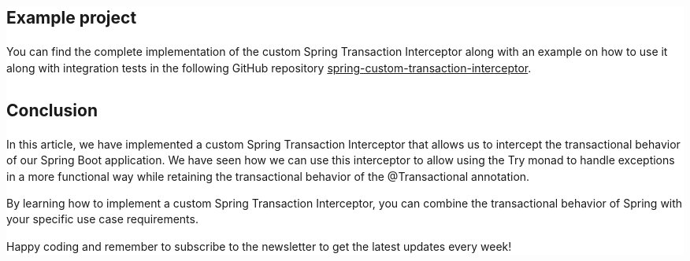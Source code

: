 ## Example project

You can find the complete implementation of the custom Spring Transaction Interceptor along with an example on how to
use it
along with integration tests in the following GitHub
repository [spring-custom-transaction-interceptor](https://github.com/VassilisSoum/spring-custom-transaction-interceptor).

## Conclusion

In this article, we have implemented a custom Spring Transaction Interceptor that allows us to intercept the
transactional
behavior of our Spring Boot application. We have seen how we can use this interceptor to allow using the Try monad to
handle exceptions in a more functional way while retaining the transactional behavior of the @Transactional
annotation.

By learning how to implement a custom Spring Transaction Interceptor, you can combine the transactional behavior of
Spring with your specific use case requirements.

Happy coding and remember to subscribe to the newsletter to get the latest updates every week!

